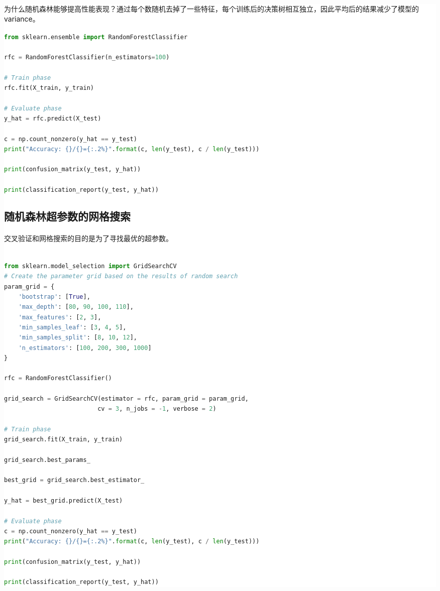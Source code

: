 为什么随机森林能够提高性能表现？通过每个数随机去掉了一些特征，每个训练后的决策树相互独立，因此平均后的结果减少了模型的variance。

```python
from sklearn.ensemble import RandomForestClassifier

rfc = RandomForestClassifier(n_estimators=100)

# Train phase
rfc.fit(X_train, y_train)

# Evaluate phase
y_hat = rfc.predict(X_test)

c = np.count_nonzero(y_hat == y_test)
print("Accuracy: {}/{}={:.2%}".format(c, len(y_test), c / len(y_test)))

print(confusion_matrix(y_test, y_hat))

print(classification_report(y_test, y_hat))
```

## 随机森林超参数的网格搜索

交叉验证和网格搜索的目的是为了寻找最优的超参数。

```python

from sklearn.model_selection import GridSearchCV
# Create the parameter grid based on the results of random search 
param_grid = {
    'bootstrap': [True],
    'max_depth': [80, 90, 100, 110],
    'max_features': [2, 3],
    'min_samples_leaf': [3, 4, 5],
    'min_samples_split': [8, 10, 12],
    'n_estimators': [100, 200, 300, 1000]
}

rfc = RandomForestClassifier()

grid_search = GridSearchCV(estimator = rfc, param_grid = param_grid, 
                          cv = 3, n_jobs = -1, verbose = 2)

# Train phase
grid_search.fit(X_train, y_train)

grid_search.best_params_

best_grid = grid_search.best_estimator_

y_hat = best_grid.predict(X_test)

# Evaluate phase
c = np.count_nonzero(y_hat == y_test)
print("Accuracy: {}/{}={:.2%}".format(c, len(y_test), c / len(y_test)))

print(confusion_matrix(y_test, y_hat))

print(classification_report(y_test, y_hat))
```
